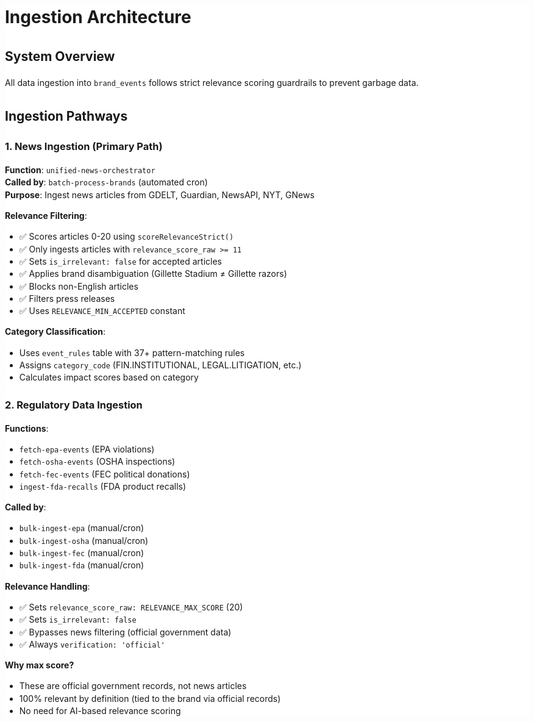# Ingestion Architecture

## System Overview

All data ingestion into `brand_events` follows strict relevance scoring guardrails to prevent garbage data.

## Ingestion Pathways

### 1. News Ingestion (Primary Path)
**Function**: `unified-news-orchestrator`  
**Called by**: `batch-process-brands` (automated cron)  
**Purpose**: Ingest news articles from GDELT, Guardian, NewsAPI, NYT, GNews

**Relevance Filtering**:
- ✅ Scores articles 0-20 using `scoreRelevanceStrict()`
- ✅ Only ingests articles with `relevance_score_raw >= 11`
- ✅ Sets `is_irrelevant: false` for accepted articles
- ✅ Applies brand disambiguation (Gillette Stadium ≠ Gillette razors)
- ✅ Blocks non-English articles
- ✅ Filters press releases
- ✅ Uses `RELEVANCE_MIN_ACCEPTED` constant

**Category Classification**:
- Uses `event_rules` table with 37+ pattern-matching rules
- Assigns `category_code` (FIN.INSTITUTIONAL, LEGAL.LITIGATION, etc.)
- Calculates impact scores based on category

### 2. Regulatory Data Ingestion
**Functions**: 
- `fetch-epa-events` (EPA violations)
- `fetch-osha-events` (OSHA inspections)
- `fetch-fec-events` (FEC political donations)
- `ingest-fda-recalls` (FDA product recalls)

**Called by**: 
- `bulk-ingest-epa` (manual/cron)
- `bulk-ingest-osha` (manual/cron)
- `bulk-ingest-fec` (manual/cron)
- `bulk-ingest-fda` (manual/cron)

**Relevance Handling**:
- ✅ Sets `relevance_score_raw: RELEVANCE_MAX_SCORE` (20)
- ✅ Sets `is_irrelevant: false`
- ✅ Bypasses news filtering (official government data)
- ✅ Always `verification: 'official'`

**Why max score?**
- These are official government records, not news articles
- 100% relevant by definition (tied to the brand via official records)
- No need for AI-based relevance scoring
